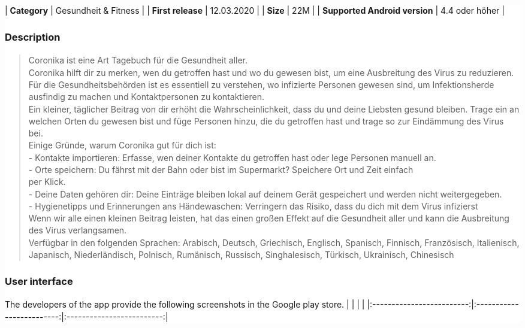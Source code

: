 | **Category** | Gesundheit & Fitness |
| **First release** | 12.03.2020 |
| **Size**  | 22M |
| **Supported Android version**  | 4.4 oder höher |

### Description
> Coronika ist eine Art Tagebuch für die Gesundheit aller. 
<br>Coronika hilft dir zu merken, wen du getroffen hast und wo du gewesen bist, um eine Ausbreitung des Virus zu reduzieren.
<br>Für die Gesundheitsbehörden ist es essentiell zu verstehen, wo infizierte Personen gewesen sind, um Infektionsherde ausfindig zu machen und Kontaktpersonen zu kontaktieren.
<br>Ein kleiner, täglicher Beitrag von dir erhöht die Wahrscheinlichkeit, dass du und deine Liebsten gesund bleiben. Trage ein an welchen Orten du gewesen bist und füge Personen hinzu, die du getroffen hast und trage so zur Eindämmung des Virus bei. 
<br>Einige Gründe, warum Coronika gut für dich ist:
<br>- Kontakte importieren: Erfasse, wen deiner Kontakte du getroffen hast oder lege Personen manuell an.
<br>- Orte speichern: Du fährst mit der Bahn oder bist im Supermarkt? Speichere Ort und Zeit einfach 
<br>per Klick.
<br>- Deine Daten gehören dir: Deine Einträge bleiben lokal auf deinem Gerät gespeichert und werden nicht weitergegeben. 
<br>- Hygienetipps und Erinnerungen ans Händewaschen: Verringern das Risiko, dass du dich mit dem Virus infizierst
<br>Wenn wir alle einen kleinen Beitrag leisten, hat das einen großen Effekt auf die Gesundheit aller und kann die Ausbreitung des Virus verlangsamen.
<br>Verfügbar in den folgenden Sprachen: Arabisch, Deutsch, Griechisch, Englisch, Spanisch, Finnisch, Französisch, Italienisch, Japanisch, Niederländisch, Polnisch, Rumänisch, Russisch, Singhalesisch, Türkisch, Ukrainisch, Chinesisch


### User interface
The developers of the app provide the following screenshots in the Google play store.
| | | |
|:-------------------------:|:-------------------------:|:-------------------------:|